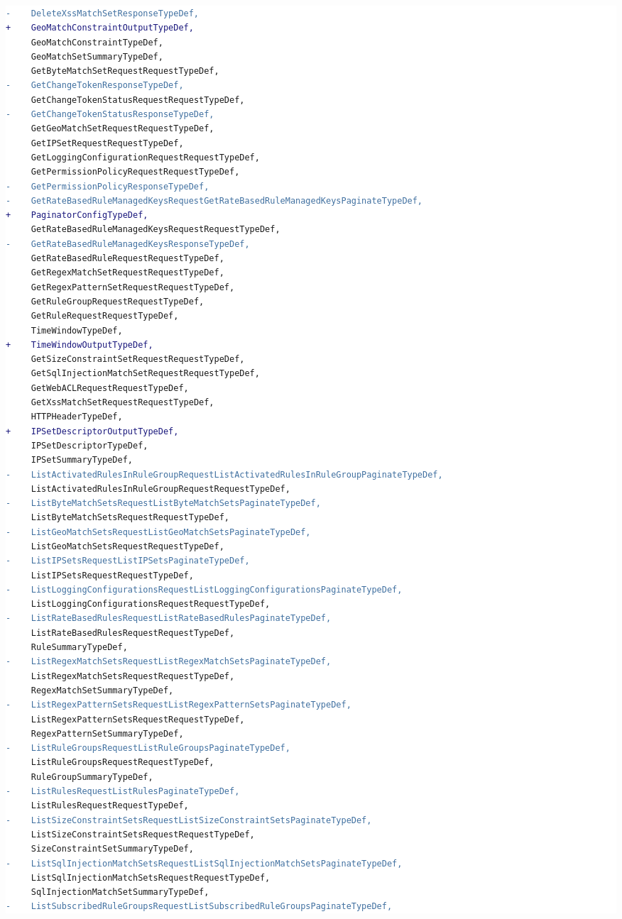 ```diff
-    DeleteXssMatchSetResponseTypeDef,
+    GeoMatchConstraintOutputTypeDef,
     GeoMatchConstraintTypeDef,
     GeoMatchSetSummaryTypeDef,
     GetByteMatchSetRequestRequestTypeDef,
-    GetChangeTokenResponseTypeDef,
     GetChangeTokenStatusRequestRequestTypeDef,
-    GetChangeTokenStatusResponseTypeDef,
     GetGeoMatchSetRequestRequestTypeDef,
     GetIPSetRequestRequestTypeDef,
     GetLoggingConfigurationRequestRequestTypeDef,
     GetPermissionPolicyRequestRequestTypeDef,
-    GetPermissionPolicyResponseTypeDef,
-    GetRateBasedRuleManagedKeysRequestGetRateBasedRuleManagedKeysPaginateTypeDef,
+    PaginatorConfigTypeDef,
     GetRateBasedRuleManagedKeysRequestRequestTypeDef,
-    GetRateBasedRuleManagedKeysResponseTypeDef,
     GetRateBasedRuleRequestRequestTypeDef,
     GetRegexMatchSetRequestRequestTypeDef,
     GetRegexPatternSetRequestRequestTypeDef,
     GetRuleGroupRequestRequestTypeDef,
     GetRuleRequestRequestTypeDef,
     TimeWindowTypeDef,
+    TimeWindowOutputTypeDef,
     GetSizeConstraintSetRequestRequestTypeDef,
     GetSqlInjectionMatchSetRequestRequestTypeDef,
     GetWebACLRequestRequestTypeDef,
     GetXssMatchSetRequestRequestTypeDef,
     HTTPHeaderTypeDef,
+    IPSetDescriptorOutputTypeDef,
     IPSetDescriptorTypeDef,
     IPSetSummaryTypeDef,
-    ListActivatedRulesInRuleGroupRequestListActivatedRulesInRuleGroupPaginateTypeDef,
     ListActivatedRulesInRuleGroupRequestRequestTypeDef,
-    ListByteMatchSetsRequestListByteMatchSetsPaginateTypeDef,
     ListByteMatchSetsRequestRequestTypeDef,
-    ListGeoMatchSetsRequestListGeoMatchSetsPaginateTypeDef,
     ListGeoMatchSetsRequestRequestTypeDef,
-    ListIPSetsRequestListIPSetsPaginateTypeDef,
     ListIPSetsRequestRequestTypeDef,
-    ListLoggingConfigurationsRequestListLoggingConfigurationsPaginateTypeDef,
     ListLoggingConfigurationsRequestRequestTypeDef,
-    ListRateBasedRulesRequestListRateBasedRulesPaginateTypeDef,
     ListRateBasedRulesRequestRequestTypeDef,
     RuleSummaryTypeDef,
-    ListRegexMatchSetsRequestListRegexMatchSetsPaginateTypeDef,
     ListRegexMatchSetsRequestRequestTypeDef,
     RegexMatchSetSummaryTypeDef,
-    ListRegexPatternSetsRequestListRegexPatternSetsPaginateTypeDef,
     ListRegexPatternSetsRequestRequestTypeDef,
     RegexPatternSetSummaryTypeDef,
-    ListRuleGroupsRequestListRuleGroupsPaginateTypeDef,
     ListRuleGroupsRequestRequestTypeDef,
     RuleGroupSummaryTypeDef,
-    ListRulesRequestListRulesPaginateTypeDef,
     ListRulesRequestRequestTypeDef,
-    ListSizeConstraintSetsRequestListSizeConstraintSetsPaginateTypeDef,
     ListSizeConstraintSetsRequestRequestTypeDef,
     SizeConstraintSetSummaryTypeDef,
-    ListSqlInjectionMatchSetsRequestListSqlInjectionMatchSetsPaginateTypeDef,
     ListSqlInjectionMatchSetsRequestRequestTypeDef,
     SqlInjectionMatchSetSummaryTypeDef,
-    ListSubscribedRuleGroupsRequestListSubscribedRuleGroupsPaginateTypeDef,
```